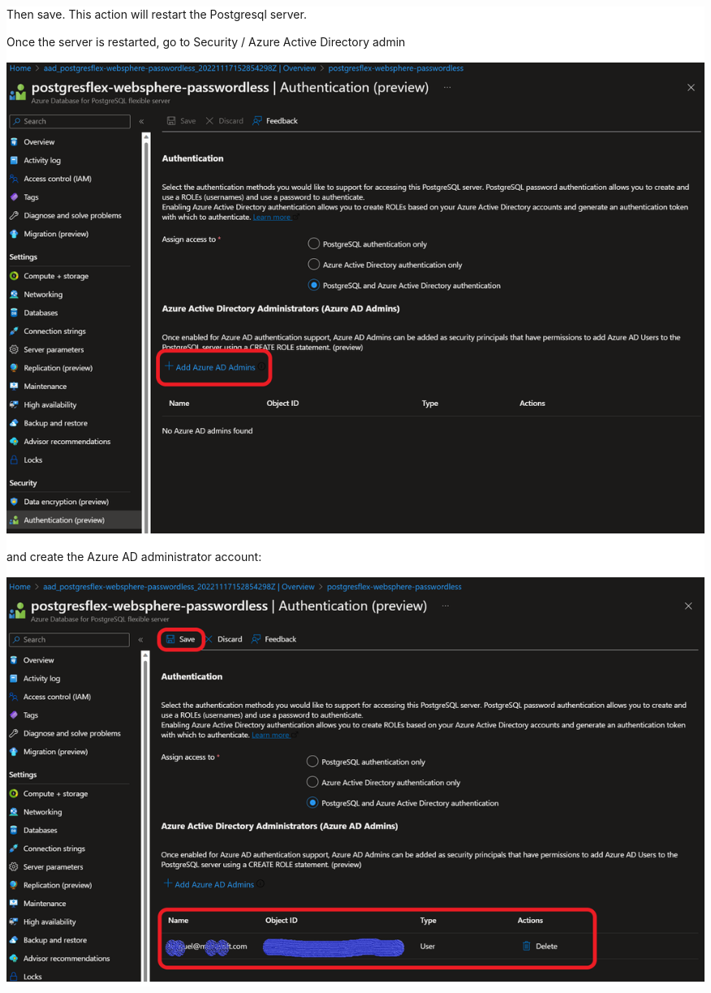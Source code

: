 Then save. This action will restart the Postgresql server.

Once the server is restarted, go to Security / Azure Active Directory admin

![Postgresql Azure AD authentication](./media/psql-auth2.png)

and create the Azure AD administrator account:

![Postgresql Azure AD authentication](./media/psql-auth4.png)
